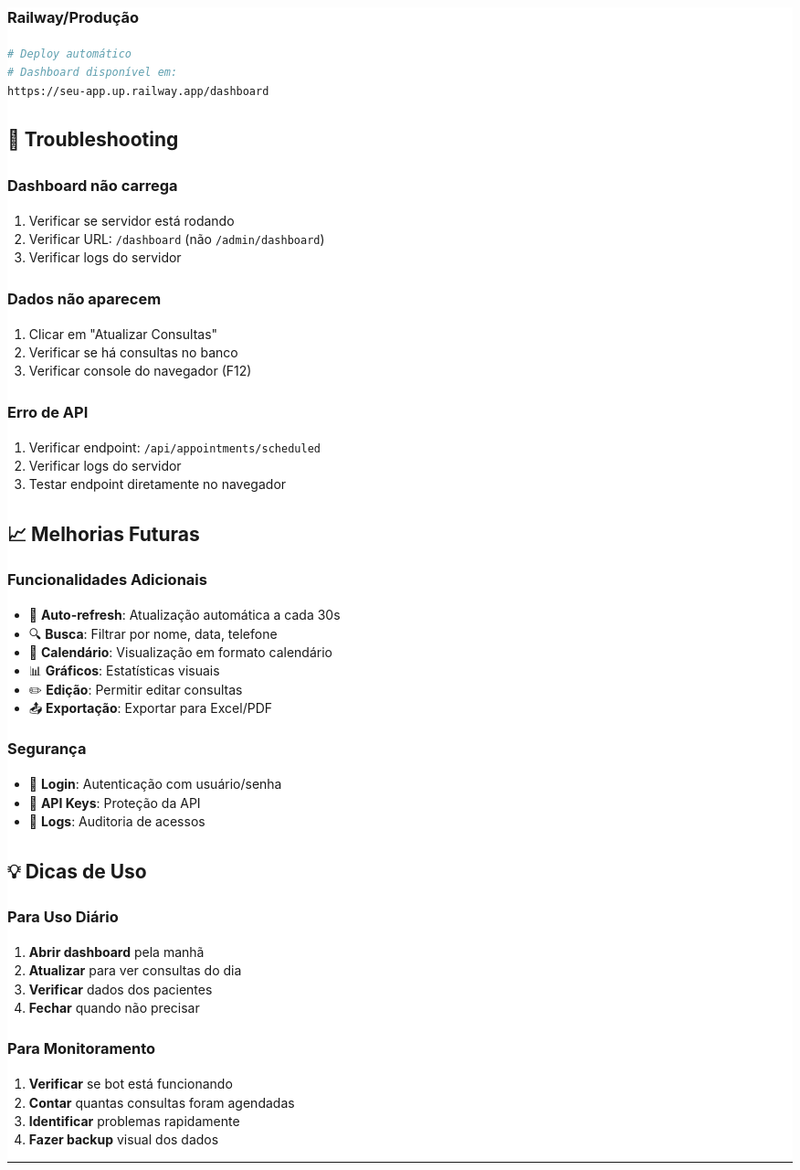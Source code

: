 ### **Railway/Produção**
```bash
# Deploy automático
# Dashboard disponível em:
https://seu-app.up.railway.app/dashboard
```

## 🐛 Troubleshooting

### **Dashboard não carrega**
1. Verificar se servidor está rodando
2. Verificar URL: `/dashboard` (não `/admin/dashboard`)
3. Verificar logs do servidor

### **Dados não aparecem**
1. Clicar em "Atualizar Consultas"
2. Verificar se há consultas no banco
3. Verificar console do navegador (F12)

### **Erro de API**
1. Verificar endpoint: `/api/appointments/scheduled`
2. Verificar logs do servidor
3. Testar endpoint diretamente no navegador

## 📈 Melhorias Futuras

### **Funcionalidades Adicionais**
- 🔄 **Auto-refresh**: Atualização automática a cada 30s
- 🔍 **Busca**: Filtrar por nome, data, telefone
- 📅 **Calendário**: Visualização em formato calendário
- 📊 **Gráficos**: Estatísticas visuais
- ✏️ **Edição**: Permitir editar consultas
- 📤 **Exportação**: Exportar para Excel/PDF

### **Segurança**
- 🔐 **Login**: Autenticação com usuário/senha
- 🔑 **API Keys**: Proteção da API
- 📝 **Logs**: Auditoria de acessos

## 💡 Dicas de Uso

### **Para Uso Diário**
1. **Abrir dashboard** pela manhã
2. **Atualizar** para ver consultas do dia
3. **Verificar** dados dos pacientes
4. **Fechar** quando não precisar

### **Para Monitoramento**
1. **Verificar** se bot está funcionando
2. **Contar** quantas consultas foram agendadas
3. **Identificar** problemas rapidamente
4. **Fazer backup** visual dos dados

---